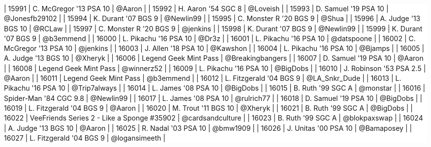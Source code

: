 | 15991 | C. McGregor &#039;13 PSA 10 | \@Aaron |
| 15992 | H. Aaron &#039;54 SGC 8 | \@Loveish |
| 15993 | D. Samuel &#039;19 PSA 10 | \@Jonesfb29102 |
| 15994 | K. Durant &#039;07 BGS 9 | \@Newlin99 |
| 15995 | C. Monster R &#039;20 BGS 9 | \@Shua |
| 15996 | A. Judge &#039;13 BGS 10 | \@RCLaw |
| 15997 | C. Monster R &#039;20 BGS 9 | \@jenkins |
| 15998 | K. Durant &#039;07 BGS 9 | \@Newlin99 |
| 15999 | K. Durant &#039;07 BGS 9 | \@b3emmend |
| 16000 | L. Pikachu &#039;16 PSA 10 | \@Dr3z |
| 16001 | L. Pikachu &#039;16 PSA 10 | \@datspoone |
| 16002 | C. McGregor &#039;13 PSA 10 | \@jenkins |
| 16003 | J. Allen &#039;18 PSA 10 | \@Kawshon |
| 16004 | L. Pikachu &#039;16 PSA 10 | \@Bjamps |
| 16005 | A. Judge &#039;13 BGS 10 | \@Xheryk |
| 16006 | Legend Geek Mint Pass | \@Breakingbangers |
| 16007 | D. Samuel &#039;19 PSA 10 | \@Aaron |
| 16008 | Legend Geek Mint Pass | \@winnerz52 |
| 16009 | L. Pikachu &#039;16 PSA 10 | \@BigDobs |
| 16010 | J. Robinson &#039;53 PSA 2.5 | \@Aaron |
| 16011 | Legend Geek Mint Pass | \@b3emmend |
| 16012 | L. Fitzgerald &#039;04 BGS 9 | \@LA_Snkr_Dude |
| 16013 | L. Pikachu &#039;16 PSA 10 | \@Trip7always |
| 16014 | L. James &#039;08 PSA 10 | \@BigDobs |
| 16015 | B. Ruth &#039;99 SGC A | \@monstar |
| 16016 | Spider-Man &#039;84 CGC 9.8 | \@Newlin99 |
| 16017 | L. James &#039;08 PSA 10 | \@rulrich77 |
| 16018 | D. Samuel &#039;19 PSA 10 | \@BigDobs |
| 16019 | L. Fitzgerald &#039;04 BGS 9 | \@Aaron |
| 16020 | M. Trout &#039;11 BGS 10 | \@Xheryk |
| 16021 | B. Ruth &#039;99 SGC A | \@BigDobs |
| 16022 | VeeFriends Series 2 - Like a Sponge #35902 | \@cardsandculture |
| 16023 | B. Ruth &#039;99 SGC A | \@blokpaxswap |
| 16024 | A. Judge &#039;13 BGS 10 | \@Aaron |
| 16025 | R. Nadal &#039;03 PSA 10 | \@bmw1909 |
| 16026 | J. Unitas &#039;00 PSA 10 | \@Bamaposey |
| 16027 | L. Fitzgerald &#039;04 BGS 9 | \@logansimeeth |